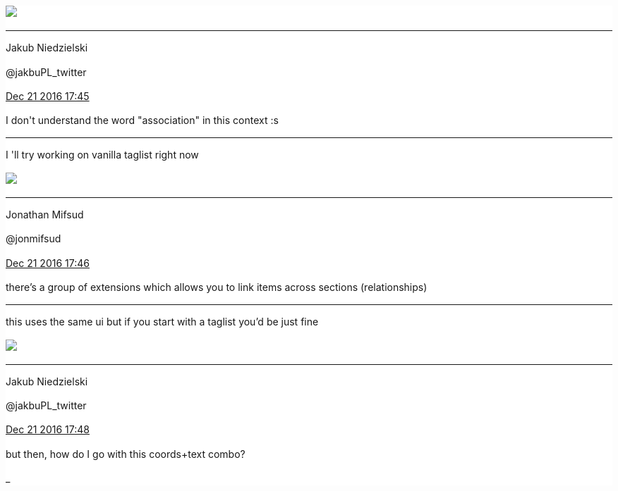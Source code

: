 ![](https://pbs.twimg.com/profile_images/3446915610/d40c1fadbf94c0cef919ae136faa8c3f_bigger.png)

____

Jakub Niedzielski

@jakbuPL_twitter

[Dec 21 2016
17:45](https://gitter.im/symphonycms/symphony-2?at=585abfb80730ce6937f3b6ed)

I don't understand the word "association" in this context :s

____

I 'll try working on vanilla taglist right now

![](https://avatars1.githubusercontent.com/u/859775?v=3&s=30)

____

Jonathan Mifsud

@jonmifsud

[Dec 21 2016
17:46](https://gitter.im/symphonycms/symphony-2?at=585abfffc5a4e0233bb38823)

there’s a group of extensions which allows you to link items across sections
(relationships)

____

this uses the same ui but if you start with a taglist you’d be just fine

![](https://pbs.twimg.com/profile_images/3446915610/d40c1fadbf94c0cef919ae136faa8c3f_bigger.png)

____

Jakub Niedzielski

@jakbuPL_twitter

[Dec 21 2016
17:48](https://gitter.im/symphonycms/symphony-2?at=585ac07e7a3f79ef5d856851)

but then, how do I go with this coords+text combo?

_

